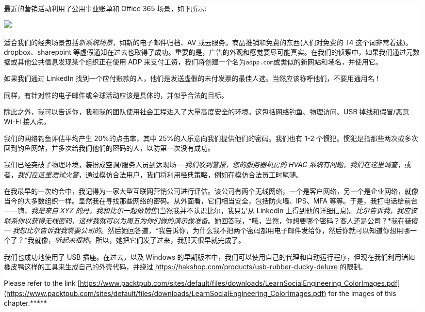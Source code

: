 最近的营销活动利用了公用事业账单和 Office 365 场景，如下所示:

![](img/ab8ae33c-e9eb-4bcf-a68b-5ddc154874d8.png)

适合我们的经典场景包括*新系统场景*，如新的电子邮件归档、AV 或云服务。商品推销和免费的东西(人们对免费的 T4 这个词非常着迷)。dropbox、sharepoint 等虚假通知在过去也取得了成功。重要的是，广告的外观和感觉要尽可能真实。在我们的侦察中，如果我们通过元数据或其他公共信息发现某个组织正在使用 ADP 来支付工资，我们将创建一个名为`adpp.com`或类似的新网站和域名，并使用它。

如果我们通过 LinkedIn 找到一个应付账款的人，他们是发送虚假的未付发票的最佳人选。当然应该称呼他们，不要用通用名！

同样，有针对性的电子邮件或全球活动应该是具体的，并似乎合法的目标。

除此之外，我可以告诉你，我和我的团队使用社会工程进入了大量高度安全的环境。这包括网络钓鱼、物理访问、USB 掉线和假冒/恶意 Wi-Fi 接入点。

我们的网络钓鱼评估平均产生 20%的点击率，其中 25%的人乐意向我们提供他们的密码。我们也有 1-2 个惯犯。惯犯是指那些两次或多次回到钓鱼网站，并多次给我们他们的密码的人，以防第一次没有成功。

我们已经突破了物理环境，装扮成空调/服务人员到达现场— *我们收到警报，您的服务器机房的 HVAC 系统有问题，我们在这里调查*，或者，*我们在这里测试火警*，通过模仿合法用户，我们将利用经典策略，例如在模仿合法员工时尾随。

在我最早的一次约会中，我记得为一家大型互联网营销公司进行评估。该公司有两个无线网络，一个是客户网络，另一个是企业网络，就像当今的大多数组织一样。显然我在寻找那些网络的密码。从外面看，它们相当安全，包括防火墙、IPS、MFA 等等。于是，我打电话给前台——嗨，*我是来自 XYZ 的丹，我和比尔一起做销售*(当然我并不认识比尔，我只是从 LinkedIn 上得到他的详细信息)。*比尔告诉我，我应该联系你以获得无线密码，这样我就可以为周五为你们做的演示做准备*。她回答我，*哦，当然，你想要哪个密码？客人还是公司？*我在装傻— *我想比尔告诉我我需要公司的*。然后她回答道，*我告诉你，为什么我不把两个密码都用电子邮件发给你，然后你就可以知道你想用哪一个了？*我就像，*听起来很棒*。所以，她把它们发了过来，我那天很早就完成了。

我们也成功地使用了 USB 插座。在过去，以及 Windows 的早期版本中，我们可以使用自己的代理和自动运行程序，但现在我们利用诸如橡皮鸭这样的工具来生成自己的外壳代码，并绕过 https://hakshop.com/products/usb-rubber-ducky-deluxe 的限制。

Please refer to the link [https://www.packtpub.com/sites/default/files/downloads/LearnSocialEngineering_ColorImages.pdf](https://www.packtpub.com/sites/default/files/downloads/LearnSocialEngineering_ColorImages.pdf) for the images of this chapter.*****